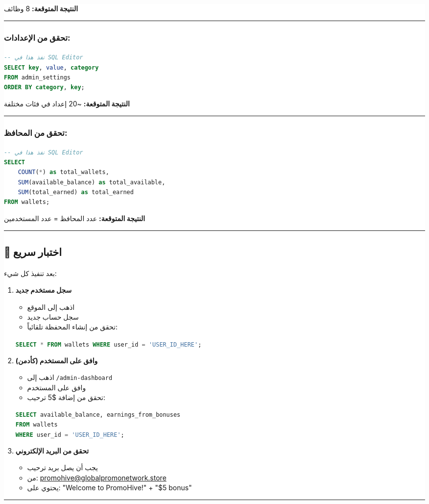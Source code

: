 **النتيجة المتوقعة:** 8 وظائف

---

### تحقق من الإعدادات:

```sql
-- نفذ هذا في SQL Editor
SELECT key, value, category 
FROM admin_settings 
ORDER BY category, key;
```

**النتيجة المتوقعة:** ~20 إعداد في فئات مختلفة

---

### تحقق من المحافظ:

```sql
-- نفذ هذا في SQL Editor
SELECT 
    COUNT(*) as total_wallets,
    SUM(available_balance) as total_available,
    SUM(total_earned) as total_earned
FROM wallets;
```

**النتيجة المتوقعة:** عدد المحافظ = عدد المستخدمين

---

## 🎯 اختبار سريع

بعد تنفيذ كل شيء:

1. **سجل مستخدم جديد**
   - اذهب إلى الموقع
   - سجل حساب جديد
   - تحقق من إنشاء المحفظة تلقائياً:
   ```sql
   SELECT * FROM wallets WHERE user_id = 'USER_ID_HERE';
   ```

2. **وافق على المستخدم (كأدمن)**
   - اذهب إلى `/admin-dashboard`
   - وافق على المستخدم
   - تحقق من إضافة $5 ترحيب:
   ```sql
   SELECT available_balance, earnings_from_bonuses 
   FROM wallets 
   WHERE user_id = 'USER_ID_HERE';
   ```

3. **تحقق من البريد الإلكتروني**
   - يجب أن يصل بريد ترحيب
   - من: promohive@globalpromonetwork.store
   - يحتوي على: "Welcome to PromoHive!" + "$5 bonus"

---